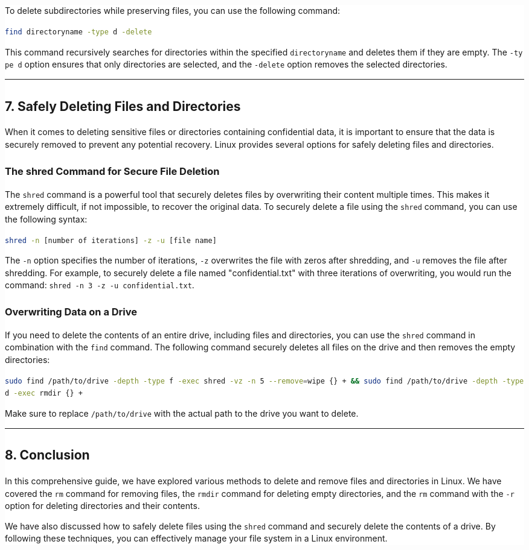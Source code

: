 To delete subdirectories while preserving files, you can use the following command:

```bash
find directoryname -type d -delete
```

This command recursively searches for directories within the specified `directoryname` and deletes them if they are empty. The `-type d` option ensures that only directories are selected, and the `-delete` option removes the selected directories.

---

## 7. Safely Deleting Files and Directories

When it comes to deleting sensitive files or directories containing confidential data, it is important to ensure that the data is securely removed to prevent any potential recovery. Linux provides several options for safely deleting files and directories.

### The shred Command for Secure File Deletion

The `shred` command is a powerful tool that securely deletes files by overwriting their content multiple times. This makes it extremely difficult, if not impossible, to recover the original data. To securely delete a file using the `shred` command, you can use the following syntax:

```bash
shred -n [number of iterations] -z -u [file name]
```

The `-n` option specifies the number of iterations, `-z` overwrites the file with zeros after shredding, and `-u` removes the file after shredding. For example, to securely delete a file named "confidential.txt" with three iterations of overwriting, you would run the command: `shred -n 3 -z -u confidential.txt`.

### Overwriting Data on a Drive

If you need to delete the contents of an entire drive, including files and directories, you can use the `shred` command in combination with the `find` command. The following command securely deletes all files on the drive and then removes the empty directories:

```bash
sudo find /path/to/drive -depth -type f -exec shred -vz -n 5 --remove=wipe {} + && sudo find /path/to/drive -depth -type d -exec rmdir {} +
```

Make sure to replace `/path/to/drive` with the actual path to the drive you want to delete.

---

## 8. Conclusion

In this comprehensive guide, we have explored various methods to delete and remove files and directories in Linux. We have covered the `rm` command for removing files, the `rmdir` command for deleting empty directories, and the `rm` command with the `-r` option for deleting directories and their contents.

We have also discussed how to safely delete files using the `shred` command and securely delete the contents of a drive. By following these techniques, you can effectively manage your file system in a Linux environment.
